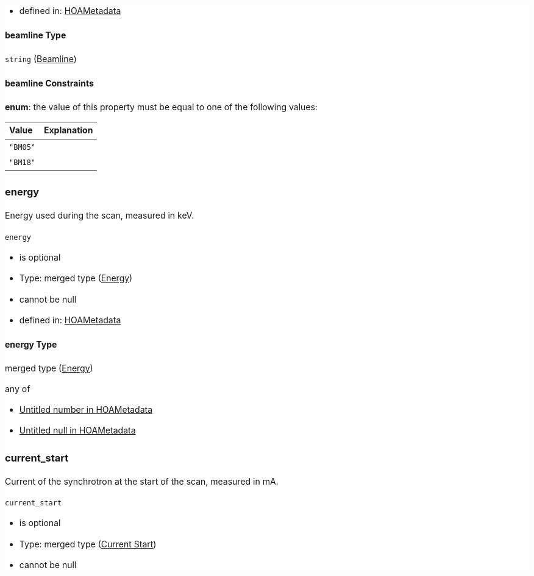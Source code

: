 * defined in: [HOAMetadata](metadata-schema-defs-scanmetadata-properties-beamline.md "https://github.com/HumanOrganAtlas/metadata-schemas/schemas/metadata-schemas.json#/$defs/ScanMetadata/properties/beamline")

#### beamline Type

`string` ([Beamline](metadata-schema-defs-scanmetadata-properties-beamline.md))

#### beamline Constraints

**enum**: the value of this property must be equal to one of the following values:

| Value    | Explanation |
| :------- | :---------- |
| `"BM05"` |             |
| `"BM18"` |             |

### energy

Energy used during the scan, measured in keV.

`energy`

* is optional

* Type: merged type ([Energy](metadata-schema-defs-scanmetadata-properties-energy.md))

* cannot be null

* defined in: [HOAMetadata](metadata-schema-defs-scanmetadata-properties-energy.md "https://github.com/HumanOrganAtlas/metadata-schemas/schemas/metadata-schemas.json#/$defs/ScanMetadata/properties/energy")

#### energy Type

merged type ([Energy](metadata-schema-defs-scanmetadata-properties-energy.md))

any of

* [Untitled number in HOAMetadata](metadata-schema-defs-scanmetadata-properties-energy-anyof-0.md "check type definition")

* [Untitled null in HOAMetadata](metadata-schema-defs-scanmetadata-properties-energy-anyof-1.md "check type definition")

### current\_start

Current of the synchrotron at the start of the scan, measured in mA.

`current_start`

* is optional

* Type: merged type ([Current Start](metadata-schema-defs-scanmetadata-properties-current-start.md))

* cannot be null
